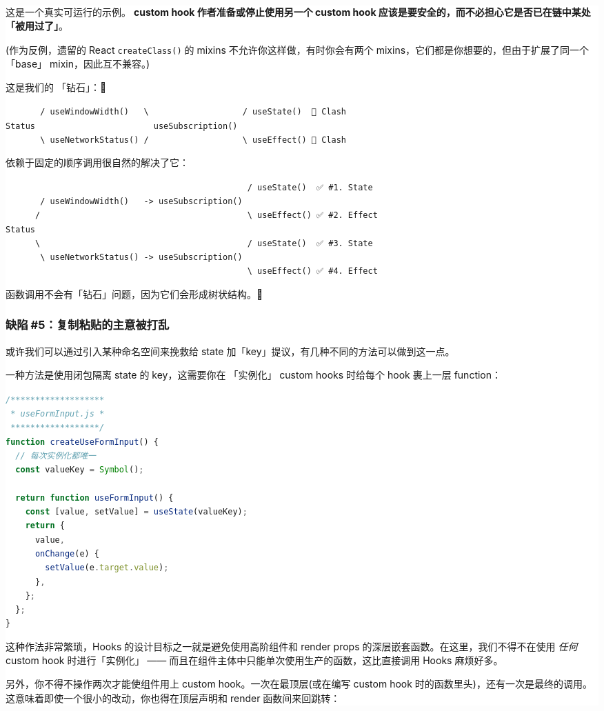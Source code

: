 这是一个真实可运行的示例。 **custom hook 作者准备或停止使用另一个 custom hook 应该是要安全的，而不必担心它是否已在链中某处「被用过了」**。

(作为反例，遗留的 React `createClass()` 的 mixins 不允许你这样做，有时你会有两个 mixins，它们都是你想要的，但由于扩展了同一个 「base」 mixin，因此互不兼容。)

这是我们的 「钻石」：💎

```
       / useWindowWidth()   \                   / useState()  🔴 Clash
Status                        useSubscription()
       \ useNetworkStatus() /                   \ useEffect() 🔴 Clash
```

依赖于固定的顺序调用很自然的解决了它：

```
                                                 / useState()  ✅ #1. State
       / useWindowWidth()   -> useSubscription()
      /                                          \ useEffect() ✅ #2. Effect
Status
      \                                          / useState()  ✅ #3. State
       \ useNetworkStatus() -> useSubscription()
                                                 \ useEffect() ✅ #4. Effect
```

函数调用不会有「钻石」问题，因为它们会形成树状结构。🎄

### 缺陷 #5：复制粘贴的主意被打乱

或许我们可以通过引入某种命名空间来挽救给 state 加「key」提议，有几种不同的方法可以做到这一点。

一种方法是使用闭包隔离 state 的 key，这需要你在 「实例化」 custom hooks 时给每个 hook 裹上一层 function：

```jsx {5,6}
/*******************
 * useFormInput.js *
 ******************/
function createUseFormInput() {
  // 每次实例化都唯一
  const valueKey = Symbol();

  return function useFormInput() {
    const [value, setValue] = useState(valueKey);
    return {
      value,
      onChange(e) {
        setValue(e.target.value);
      },
    };
  };
}
```

这种作法非常繁琐，Hooks 的设计目标之一就是避免使用高阶组件和 render props 的深层嵌套函数。在这里，我们不得不在使用 _任何_ custom hook 时进行「实例化」 —— 而且在组件主体中只能单次使用生产的函数，这比直接调用 Hooks 麻烦好多。

另外，你不得不操作两次才能使组件用上 custom hook。一次在最顶层(或在编写 custom hook 时的函数里头)，还有一次是最终的调用。这意味着即使一个很小的改动，你也得在顶层声明和 render 函数间来回跳转：

